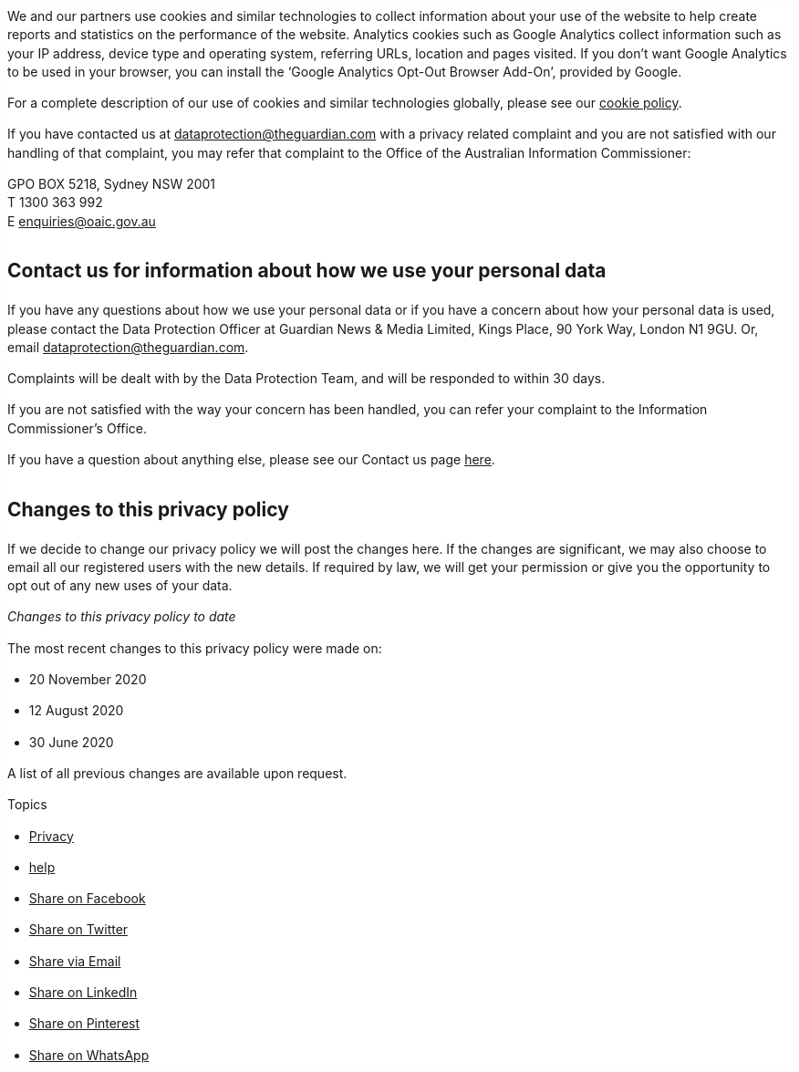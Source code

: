 We and our partners use cookies and similar technologies to collect information about your use of the website to help create reports and statistics on the performance of the website. Analytics cookies such as Google Analytics collect information such as your IP address, device type and operating system, referring URLs, location and pages visited. If you don’t want Google Analytics to be used in your browser, you can install the ‘Google Analytics Opt-Out Browser Add-On’, provided by Google.

For a complete description of our use of cookies and similar technologies globally, please see our [cookie policy](https://www.theguardian.com/info/cookies).

If you have contacted us at dataprotection@theguardian.com with a privacy related complaint and you are not satisfied with our handling of that complaint, you may refer that complaint to the Office of the Australian Information Commissioner:

GPO BOX 5218, Sydney NSW 2001  
T 1300 363 992  
E enquiries@oaic.gov.au

**Contact us for information about how we use your personal data**
------------------------------------------------------------------

If you have any questions about how we use your personal data or if you have a concern about how your personal data is used, please contact the Data Protection Officer at Guardian News & Media Limited, Kings Place, 90 York Way, London N1 9GU. Or, email dataprotection@theguardian.com.

Complaints will be dealt with by the Data Protection Team, and will be responded to within 30 days.

If you are not satisfied with the way your concern has been handled, you can refer your complaint to the Information Commissioner’s Office.

If you have a question about anything else, please see our Contact us page [here](https://www.theguardian.com/help/contact-us).

**Changes to this privacy policy**
----------------------------------

If we decide to change our privacy policy we will post the changes here. If the changes are significant, we may also choose to email all our registered users with the new details. If required by law, we will get your permission or give you the opportunity to opt out of any new uses of your data.

_Changes to this privacy policy to date_

The most recent changes to this privacy policy were made on:

*   20 November 2020
    
*   12 August 2020
    
*   30 June 2020
    

A list of all previous changes are available upon request.

  

Topics

*   [Privacy](https://www.theguardian.com/info/privacy)

*   [help](https://www.theguardian.com/tone/help)

*   [Share on Facebook](https://www.facebook.com/dialog/share?app_id=180444840287&href=https%3A%2F%2Fwww.theguardian.com%2Fhelp%2Fprivacy-policy%3FCMP%3Dshare_btn_fb "Facebook")
*   [Share on Twitter](https://twitter.com/intent/tweet?text=Privacy%20policy&url=https%3A%2F%2Fwww.theguardian.com%2Fhelp%2Fprivacy-policy%3FCMP%3Dshare_btn_tw "Twitter")
*   [Share via Email](mailto:?subject=Privacy%20policy&body=https%3A%2F%2Fwww.theguardian.com%2Fhelp%2Fprivacy-policy%3FCMP%3Dshare_btn_link "Email")
*   [Share on LinkedIn](http://www.linkedin.com/shareArticle?mini=true&title=Privacy%20policy&url=https%3A%2F%2Fwww.theguardian.com%2Fhelp%2Fprivacy-policy "LinkedIn")
*   [Share on Pinterest](http://www.pinterest.com/pin/find/?url=https%3A%2F%2Fwww.theguardian.com%2Fhelp%2Fprivacy-policy "Pinterest")
*   [Share on WhatsApp](whatsapp://send?text=%22Privacy%20policy%22%20https%3A%2F%2Fwww.theguardian.com%2Fhelp%2Fprivacy-policy%3FCMP%3Dshare_btn_wa "WhatsApp")